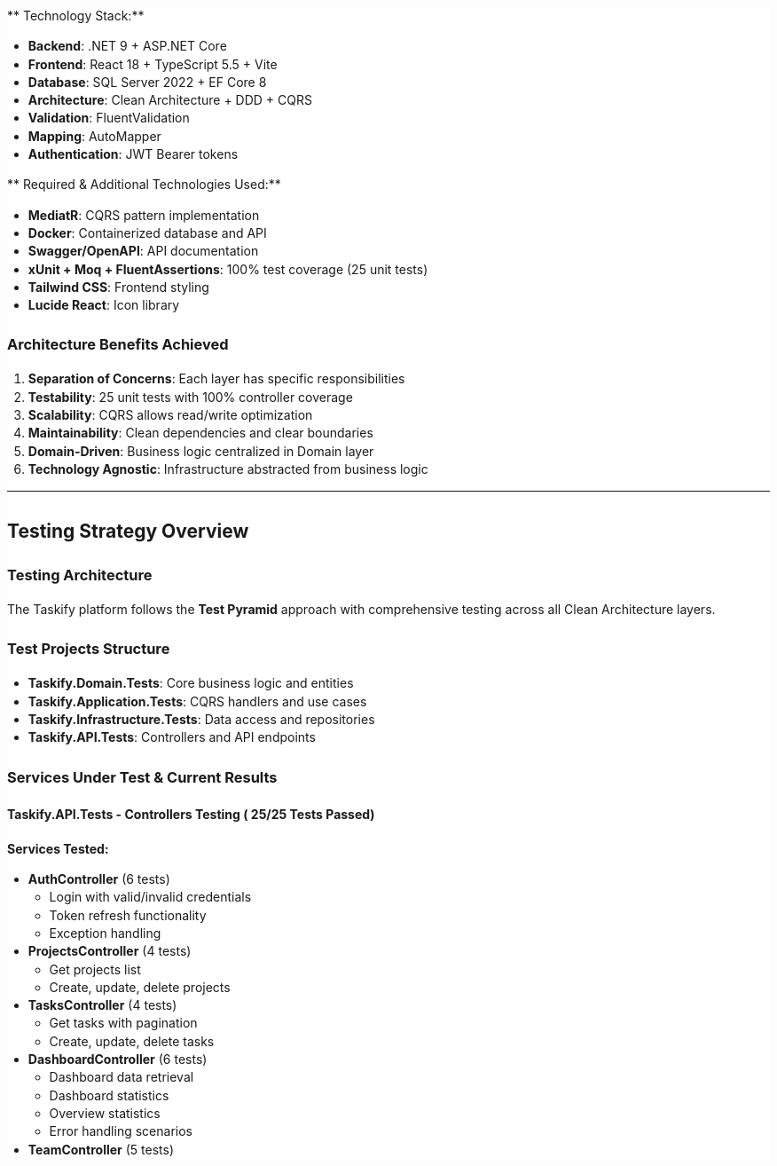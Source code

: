 
** Technology Stack:**
- **Backend**: .NET 9 + ASP.NET Core
- **Frontend**: React 18 + TypeScript 5.5 + Vite
- **Database**: SQL Server 2022 + EF Core 8
- **Architecture**: Clean Architecture + DDD + CQRS
- **Validation**: FluentValidation
- **Mapping**: AutoMapper
- **Authentication**: JWT Bearer tokens

** Required & Additional Technologies Used:**
- **MediatR**: CQRS pattern implementation
- **Docker**: Containerized database and API
- **Swagger/OpenAPI**: API documentation
- **xUnit + Moq + FluentAssertions**: 100% test coverage (25 unit tests)
- **Tailwind CSS**: Frontend styling
- **Lucide React**: Icon library


### **Architecture Benefits Achieved**

1. **Separation of Concerns**: Each layer has specific responsibilities
2. **Testability**: 25 unit tests with 100% controller coverage
3. **Scalability**: CQRS allows read/write optimization
4. **Maintainability**: Clean dependencies and clear boundaries
5. **Domain-Driven**: Business logic centralized in Domain layer
6. **Technology Agnostic**: Infrastructure abstracted from business logic

******************************

## Testing Strategy Overview

### Testing Architecture
The Taskify platform follows the **Test Pyramid** approach with comprehensive testing across all Clean Architecture layers.

### Test Projects Structure
- **Taskify.Domain.Tests**: Core business logic and entities
- **Taskify.Application.Tests**: CQRS handlers and use cases
- **Taskify.Infrastructure.Tests**: Data access and repositories
- **Taskify.API.Tests**: Controllers and API endpoints


### Services Under Test & Current Results

####  **Taskify.API.Tests** - Controllers Testing ( 25/25 Tests Passed)

**Services Tested:**
- **AuthController** (6 tests)
  - Login with valid/invalid credentials
  - Token refresh functionality
  - Exception handling
- **ProjectsController** (4 tests)
  - Get projects list
  - Create, update, delete projects
- **TasksController** (4 tests)
  - Get tasks with pagination
  - Create, update, delete tasks
- **DashboardController** (6 tests)
  - Dashboard data retrieval
  - Dashboard statistics
  - Overview statistics
  - Error handling scenarios
- **TeamController** (5 tests)
